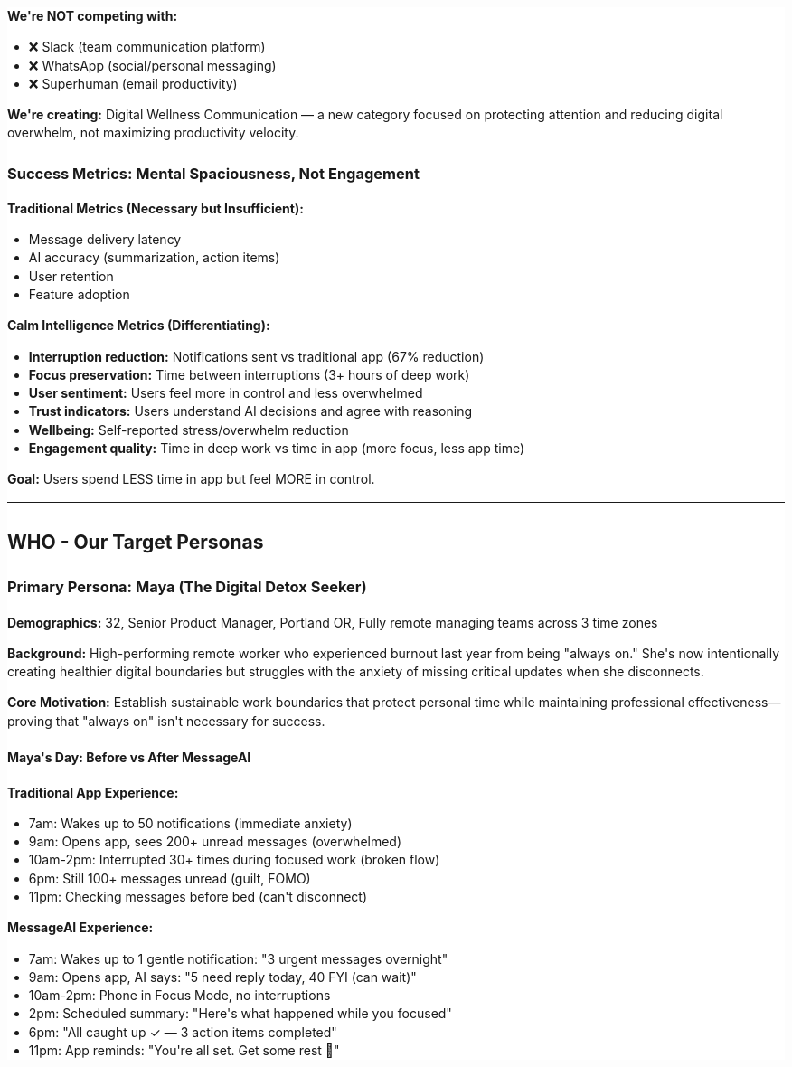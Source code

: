 **We're NOT competing with:**
- ❌ Slack (team communication platform)
- ❌ WhatsApp (social/personal messaging)  
- ❌ Superhuman (email productivity)

**We're creating:** Digital Wellness Communication — a new category focused on protecting attention and reducing digital overwhelm, not maximizing productivity velocity.

### Success Metrics: Mental Spaciousness, Not Engagement

**Traditional Metrics (Necessary but Insufficient):**
- Message delivery latency
- AI accuracy (summarization, action items)
- User retention
- Feature adoption

**Calm Intelligence Metrics (Differentiating):**
- **Interruption reduction:** Notifications sent vs traditional app (67% reduction)
- **Focus preservation:** Time between interruptions (3+ hours of deep work)
- **User sentiment:** Users feel more in control and less overwhelmed
- **Trust indicators:** Users understand AI decisions and agree with reasoning
- **Wellbeing:** Self-reported stress/overwhelm reduction
- **Engagement quality:** Time in deep work vs time in app (more focus, less app time)

**Goal:** Users spend LESS time in app but feel MORE in control.

---

## WHO - Our Target Personas

### Primary Persona: Maya (The Digital Detox Seeker)

**Demographics:** 32, Senior Product Manager, Portland OR, Fully remote managing teams across 3 time zones

**Background:** High-performing remote worker who experienced burnout last year from being "always on." She's now intentionally creating healthier digital boundaries but struggles with the anxiety of missing critical updates when she disconnects.

**Core Motivation:** Establish sustainable work boundaries that protect personal time while maintaining professional effectiveness—proving that "always on" isn't necessary for success.

#### Maya's Day: Before vs After MessageAI

**Traditional App Experience:**
- 7am: Wakes up to 50 notifications (immediate anxiety)
- 9am: Opens app, sees 200+ unread messages (overwhelmed)
- 10am-2pm: Interrupted 30+ times during focused work (broken flow)
- 6pm: Still 100+ messages unread (guilt, FOMO)
- 11pm: Checking messages before bed (can't disconnect)

**MessageAI Experience:**
- 7am: Wakes up to 1 gentle notification: "3 urgent messages overnight"
- 9am: Opens app, AI says: "5 need reply today, 40 FYI (can wait)"
- 10am-2pm: Phone in Focus Mode, no interruptions
- 2pm: Scheduled summary: "Here's what happened while you focused"
- 6pm: "All caught up ✓ — 3 action items completed"
- 11pm: App reminds: "You're all set. Get some rest 🌙"
